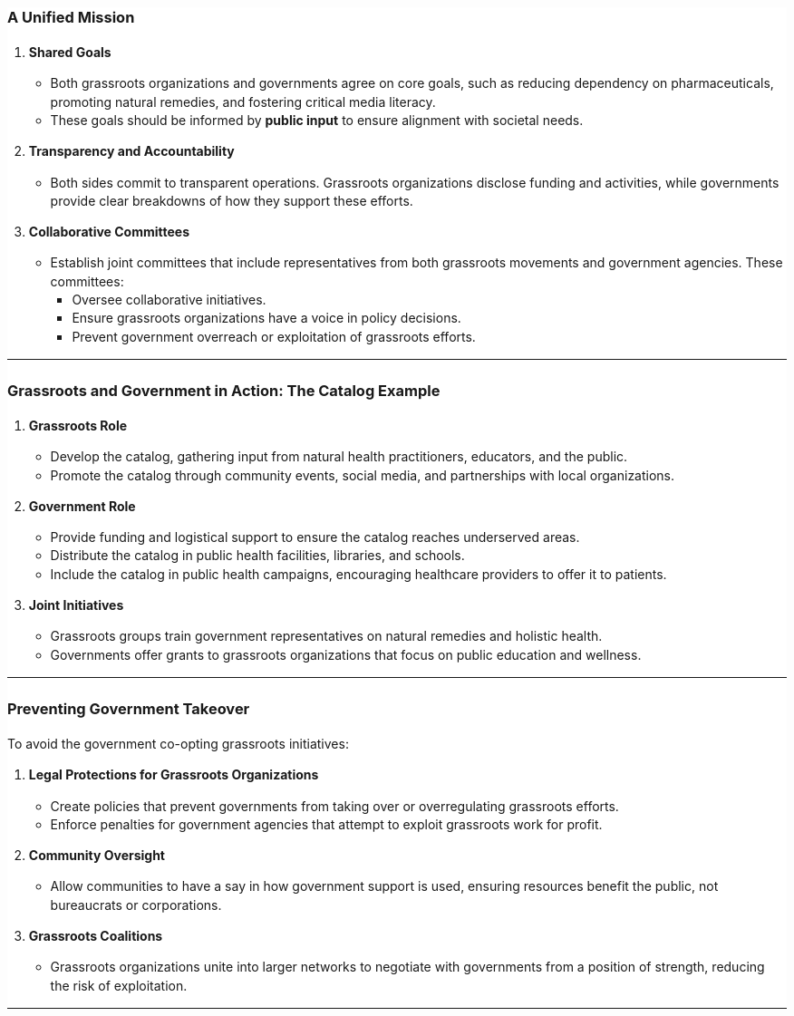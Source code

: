 ### **A Unified Mission**

1. **Shared Goals**
   - Both grassroots organizations and governments agree on core goals, such as reducing dependency on pharmaceuticals, promoting natural remedies, and fostering critical media literacy.
   - These goals should be informed by **public input** to ensure alignment with societal needs.

2. **Transparency and Accountability**
   - Both sides commit to transparent operations. Grassroots organizations disclose funding and activities, while governments provide clear breakdowns of how they support these efforts.

3. **Collaborative Committees**
   - Establish joint committees that include representatives from both grassroots movements and government agencies. These committees:
     - Oversee collaborative initiatives.
     - Ensure grassroots organizations have a voice in policy decisions.
     - Prevent government overreach or exploitation of grassroots efforts.

---

### **Grassroots and Government in Action: The Catalog Example**

1. **Grassroots Role**
   - Develop the catalog, gathering input from natural health practitioners, educators, and the public.
   - Promote the catalog through community events, social media, and partnerships with local organizations.

2. **Government Role**
   - Provide funding and logistical support to ensure the catalog reaches underserved areas.
   - Distribute the catalog in public health facilities, libraries, and schools.
   - Include the catalog in public health campaigns, encouraging healthcare providers to offer it to patients.

3. **Joint Initiatives**
   - Grassroots groups train government representatives on natural remedies and holistic health.
   - Governments offer grants to grassroots organizations that focus on public education and wellness.

---

### **Preventing Government Takeover**

To avoid the government co-opting grassroots initiatives:

1. **Legal Protections for Grassroots Organizations**
   - Create policies that prevent governments from taking over or overregulating grassroots efforts.
   - Enforce penalties for government agencies that attempt to exploit grassroots work for profit.

2. **Community Oversight**
   - Allow communities to have a say in how government support is used, ensuring resources benefit the public, not bureaucrats or corporations.

3. **Grassroots Coalitions**
   - Grassroots organizations unite into larger networks to negotiate with governments from a position of strength, reducing the risk of exploitation.

---